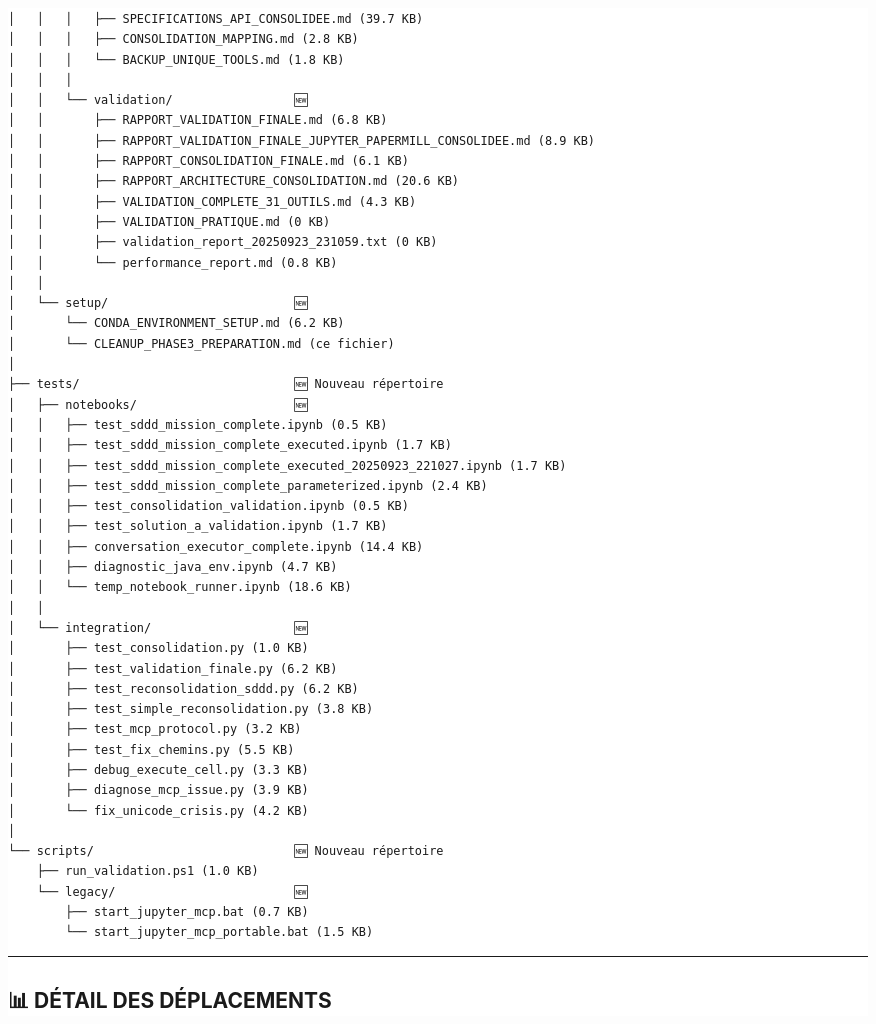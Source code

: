 ```
│   │   │   ├── SPECIFICATIONS_API_CONSOLIDEE.md (39.7 KB)
│   │   │   ├── CONSOLIDATION_MAPPING.md (2.8 KB)
│   │   │   └── BACKUP_UNIQUE_TOOLS.md (1.8 KB)
│   │   │
│   │   └── validation/                 🆕
│   │       ├── RAPPORT_VALIDATION_FINALE.md (6.8 KB)
│   │       ├── RAPPORT_VALIDATION_FINALE_JUPYTER_PAPERMILL_CONSOLIDEE.md (8.9 KB)
│   │       ├── RAPPORT_CONSOLIDATION_FINALE.md (6.1 KB)
│   │       ├── RAPPORT_ARCHITECTURE_CONSOLIDATION.md (20.6 KB)
│   │       ├── VALIDATION_COMPLETE_31_OUTILS.md (4.3 KB)
│   │       ├── VALIDATION_PRATIQUE.md (0 KB)
│   │       ├── validation_report_20250923_231059.txt (0 KB)
│   │       └── performance_report.md (0.8 KB)
│   │
│   └── setup/                          🆕
│       └── CONDA_ENVIRONMENT_SETUP.md (6.2 KB)
│       └── CLEANUP_PHASE3_PREPARATION.md (ce fichier)
│
├── tests/                              🆕 Nouveau répertoire
│   ├── notebooks/                      🆕
│   │   ├── test_sddd_mission_complete.ipynb (0.5 KB)
│   │   ├── test_sddd_mission_complete_executed.ipynb (1.7 KB)
│   │   ├── test_sddd_mission_complete_executed_20250923_221027.ipynb (1.7 KB)
│   │   ├── test_sddd_mission_complete_parameterized.ipynb (2.4 KB)
│   │   ├── test_consolidation_validation.ipynb (0.5 KB)
│   │   ├── test_solution_a_validation.ipynb (1.7 KB)
│   │   ├── conversation_executor_complete.ipynb (14.4 KB)
│   │   ├── diagnostic_java_env.ipynb (4.7 KB)
│   │   └── temp_notebook_runner.ipynb (18.6 KB)
│   │
│   └── integration/                    🆕
│       ├── test_consolidation.py (1.0 KB)
│       ├── test_validation_finale.py (6.2 KB)
│       ├── test_reconsolidation_sddd.py (6.2 KB)
│       ├── test_simple_reconsolidation.py (3.8 KB)
│       ├── test_mcp_protocol.py (3.2 KB)
│       ├── test_fix_chemins.py (5.5 KB)
│       ├── debug_execute_cell.py (3.3 KB)
│       ├── diagnose_mcp_issue.py (3.9 KB)
│       └── fix_unicode_crisis.py (4.2 KB)
│
└── scripts/                            🆕 Nouveau répertoire
    ├── run_validation.ps1 (1.0 KB)
    └── legacy/                         🆕
        ├── start_jupyter_mcp.bat (0.7 KB)
        └── start_jupyter_mcp_portable.bat (1.5 KB)
```

---

## 📊 DÉTAIL DES DÉPLACEMENTS
